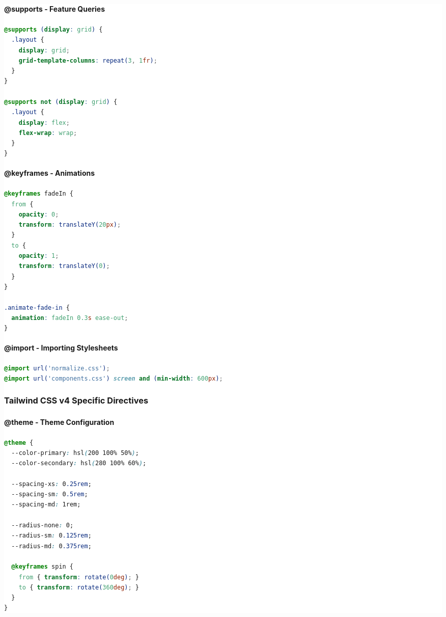 #### **@supports** - Feature Queries
```css
@supports (display: grid) {
  .layout {
    display: grid;
    grid-template-columns: repeat(3, 1fr);
  }
}

@supports not (display: grid) {
  .layout {
    display: flex;
    flex-wrap: wrap;
  }
}
```

#### **@keyframes** - Animations
```css
@keyframes fadeIn {
  from {
    opacity: 0;
    transform: translateY(20px);
  }
  to {
    opacity: 1;
    transform: translateY(0);
  }
}

.animate-fade-in {
  animation: fadeIn 0.3s ease-out;
}
```

#### **@import** - Importing Stylesheets
```css
@import url('normalize.css');
@import url('components.css') screen and (min-width: 600px);
```

### Tailwind CSS v4 Specific Directives

#### **@theme** - Theme Configuration
```css
@theme {
  --color-primary: hsl(200 100% 50%);
  --color-secondary: hsl(280 100% 60%);
  
  --spacing-xs: 0.25rem;
  --spacing-sm: 0.5rem;
  --spacing-md: 1rem;
  
  --radius-none: 0;
  --radius-sm: 0.125rem;
  --radius-md: 0.375rem;
  
  @keyframes spin {
    from { transform: rotate(0deg); }
    to { transform: rotate(360deg); }
  }
}
```
